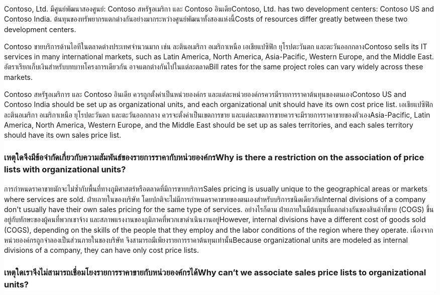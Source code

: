 <span data-ttu-id="f11d7-161">Contoso, Ltd. มีศูนย์พัฒนาสองศูนย์: Contoso สหรัฐอเมริกา และ Contoso อินเดีย</span><span class="sxs-lookup"><span data-stu-id="f11d7-161">Contoso, Ltd. has two development centers: Contoso US and Contoso India.</span></span> <span data-ttu-id="f11d7-162">ต้นทุนของทรัพยากรแตกต่างกันอย่างมากระหว่างศูนย์พัฒนาทั้งสองแห่งนี้</span><span class="sxs-lookup"><span data-stu-id="f11d7-162">Costs of resources differ greatly between these two development centers.</span></span>

<span data-ttu-id="f11d7-163">Contoso ขายบริการด้านไอทีในตลาดต่างประเทศจำนวนมาก เช่น ละตินอเมริกา อเมริกาเหนือ เอเชียแปซิฟิก ยุโรปตะวันตก และตะวันออกกลาง</span><span class="sxs-lookup"><span data-stu-id="f11d7-163">Contoso sells its IT services in many international markets, such as Latin America, North America, Asia-Pacific, Western Europe, and the Middle East.</span></span> <span data-ttu-id="f11d7-164">อัตราเรียกเก็บเงินสำหรับบทบาทโครงการเดียวกัน อาจแตกต่างกันไปในแต่ละตลาด</span><span class="sxs-lookup"><span data-stu-id="f11d7-164">Bill rates for the same project roles can vary widely across these markets.</span></span>

<span data-ttu-id="f11d7-165">Contoso สหรัฐอเมริการ และ Contoso อินเดีย ควรถูกตั้งค่าเป็นหน่วยองค์กร และแต่ละหน่วยองค์กรควรมีรายการราคาต้นทุนของตนเอง</span><span class="sxs-lookup"><span data-stu-id="f11d7-165">Contoso US and Contoso India should be set up as organizational units, and each organizational unit should have its own cost price list.</span></span> <span data-ttu-id="f11d7-166">เอเชียแปซิฟิก ละตินอเมริกา อเมริกาเหนือ ยุโรปตะวันตก และตะวันออกกลาง ควรจะตั้งค่าเป็นเขตการขาย และแต่ละเขตการขายควรจะมีรายการราคาขายของตัวเอง</span><span class="sxs-lookup"><span data-stu-id="f11d7-166">Asia-Pacific, Latin America, North America, Western Europe, and the Middle East should be set up as sales territories, and each sales territory should have its own sales price list.</span></span>

### <a name="why-is-there-a-restriction-on-the-association-of-price-lists-with-organizational-units"></a><span data-ttu-id="f11d7-167">เหตุใดจึงมีข้อจำกัดเกี่ยวกับความสัมพันธ์ของรายการราคากับหน่วยองค์กร</span><span class="sxs-lookup"><span data-stu-id="f11d7-167">Why is there a restriction on the association of price lists with organizational units?</span></span> 

<span data-ttu-id="f11d7-168">การกำหนดราคาขายมักจะไม่ซ้ำกับพื้นที่ทางภูมิศาสตร์หรือตลาดที่มีการขายบริการ</span><span class="sxs-lookup"><span data-stu-id="f11d7-168">Sales pricing is usually unique to the geographical areas or markets where services are sold.</span></span> <span data-ttu-id="f11d7-169">ฝ่ายภายในของบริษัท โดยปกติจะไม่มีการกำหนดราคาขายของตนเองสำหรับบริการชนิดเดียวกัน</span><span class="sxs-lookup"><span data-stu-id="f11d7-169">Internal divisions of a company don't usually have their own sales pricing for the same type of services.</span></span> <span data-ttu-id="f11d7-170">อย่างไรก็ตาม ฝ่ายภายในมีต้นทุนที่แตกต่างกันของสินค้าที่ขาย (COGS) ขึ้นอยู่กับทักษะของผู้คนที่พวกเขาจ้าง และสภาพแรงงานของภูมิภาคที่พวกเขาดำเนินงานอยู่</span><span class="sxs-lookup"><span data-stu-id="f11d7-170">However, internal divisions have a different cost of goods sold (COGS), depending on the skills of the people that they employ and the labor conditions of the region where they operate.</span></span> <span data-ttu-id="f11d7-171">เนื่องจากหน่วยองค์กรถูกจำลองเป็นส่วนภายในของบริษัท จึงสามารถมีเพียงรายการราคาต้นทุนเท่านั้น</span><span class="sxs-lookup"><span data-stu-id="f11d7-171">Because organizational units are modeled as internal divisions of a company, they can have only cost price lists.</span></span>

### <a name="why-cant-we-associate-sales-price-lists-to-organizational-units"></a><span data-ttu-id="f11d7-172">เหตุใดเราจึงไม่สามารถเชื่อมโยงรายการราคาขายกับหน่วยองค์กรได้</span><span class="sxs-lookup"><span data-stu-id="f11d7-172">Why can’t we associate sales price lists to organizational units?</span></span>
